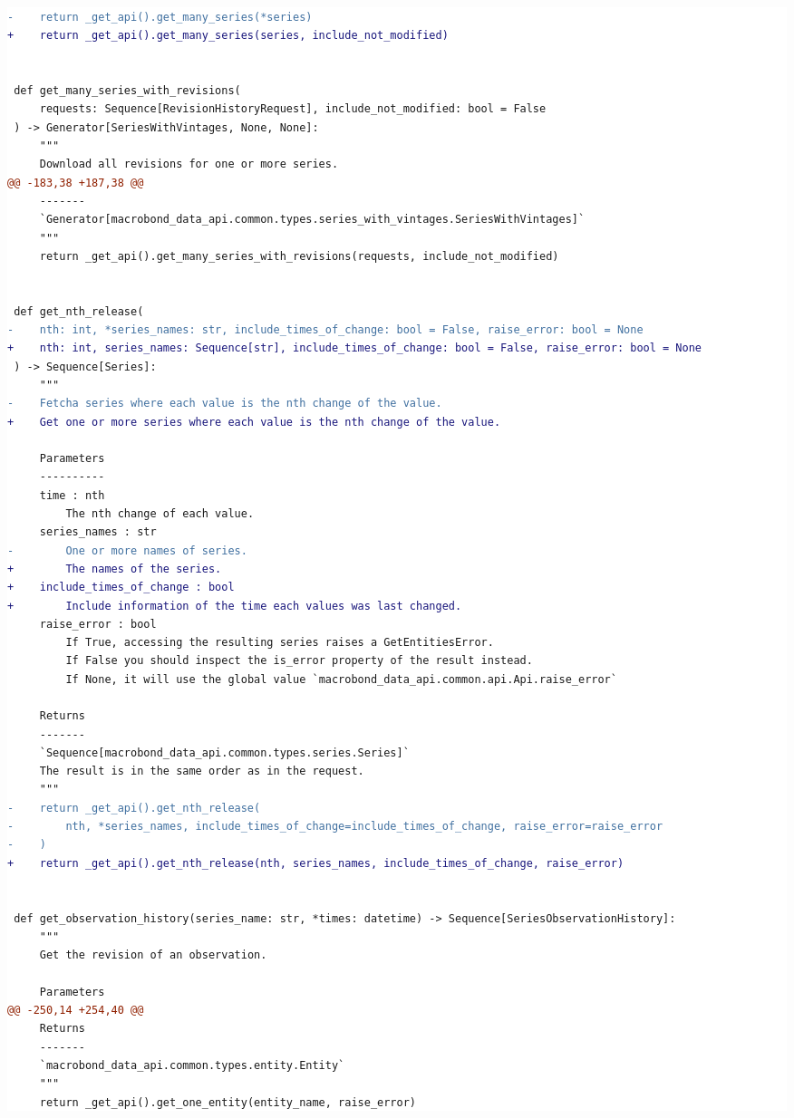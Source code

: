 ```diff
-    return _get_api().get_many_series(*series)
+    return _get_api().get_many_series(series, include_not_modified)
 
 
 def get_many_series_with_revisions(
     requests: Sequence[RevisionHistoryRequest], include_not_modified: bool = False
 ) -> Generator[SeriesWithVintages, None, None]:
     """
     Download all revisions for one or more series.
@@ -183,38 +187,38 @@
     -------
     `Generator[macrobond_data_api.common.types.series_with_vintages.SeriesWithVintages]`
     """
     return _get_api().get_many_series_with_revisions(requests, include_not_modified)
 
 
 def get_nth_release(
-    nth: int, *series_names: str, include_times_of_change: bool = False, raise_error: bool = None
+    nth: int, series_names: Sequence[str], include_times_of_change: bool = False, raise_error: bool = None
 ) -> Sequence[Series]:
     """
-    Fetcha series where each value is the nth change of the value.
+    Get one or more series where each value is the nth change of the value.
 
     Parameters
     ----------
     time : nth
         The nth change of each value.
     series_names : str
-        One or more names of series.
+        The names of the series.
+    include_times_of_change : bool
+        Include information of the time each values was last changed.
     raise_error : bool
         If True, accessing the resulting series raises a GetEntitiesError.
         If False you should inspect the is_error property of the result instead.
         If None, it will use the global value `macrobond_data_api.common.api.Api.raise_error`
 
     Returns
     -------
     `Sequence[macrobond_data_api.common.types.series.Series]`
     The result is in the same order as in the request.
     """
-    return _get_api().get_nth_release(
-        nth, *series_names, include_times_of_change=include_times_of_change, raise_error=raise_error
-    )
+    return _get_api().get_nth_release(nth, series_names, include_times_of_change, raise_error)
 
 
 def get_observation_history(series_name: str, *times: datetime) -> Sequence[SeriesObservationHistory]:
     """
     Get the revision of an observation.
 
     Parameters
@@ -250,14 +254,40 @@
     Returns
     -------
     `macrobond_data_api.common.types.entity.Entity`
     """
     return _get_api().get_one_entity(entity_name, raise_error)
```
